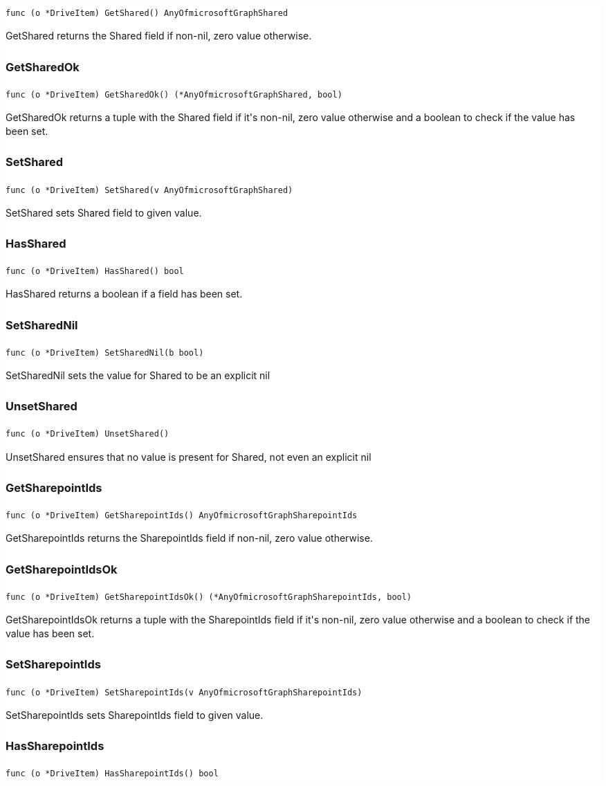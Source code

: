 `func (o *DriveItem) GetShared() AnyOfmicrosoftGraphShared`

GetShared returns the Shared field if non-nil, zero value otherwise.

### GetSharedOk

`func (o *DriveItem) GetSharedOk() (*AnyOfmicrosoftGraphShared, bool)`

GetSharedOk returns a tuple with the Shared field if it's non-nil, zero value otherwise
and a boolean to check if the value has been set.

### SetShared

`func (o *DriveItem) SetShared(v AnyOfmicrosoftGraphShared)`

SetShared sets Shared field to given value.

### HasShared

`func (o *DriveItem) HasShared() bool`

HasShared returns a boolean if a field has been set.

### SetSharedNil

`func (o *DriveItem) SetSharedNil(b bool)`

 SetSharedNil sets the value for Shared to be an explicit nil

### UnsetShared
`func (o *DriveItem) UnsetShared()`

UnsetShared ensures that no value is present for Shared, not even an explicit nil
### GetSharepointIds

`func (o *DriveItem) GetSharepointIds() AnyOfmicrosoftGraphSharepointIds`

GetSharepointIds returns the SharepointIds field if non-nil, zero value otherwise.

### GetSharepointIdsOk

`func (o *DriveItem) GetSharepointIdsOk() (*AnyOfmicrosoftGraphSharepointIds, bool)`

GetSharepointIdsOk returns a tuple with the SharepointIds field if it's non-nil, zero value otherwise
and a boolean to check if the value has been set.

### SetSharepointIds

`func (o *DriveItem) SetSharepointIds(v AnyOfmicrosoftGraphSharepointIds)`

SetSharepointIds sets SharepointIds field to given value.

### HasSharepointIds

`func (o *DriveItem) HasSharepointIds() bool`

